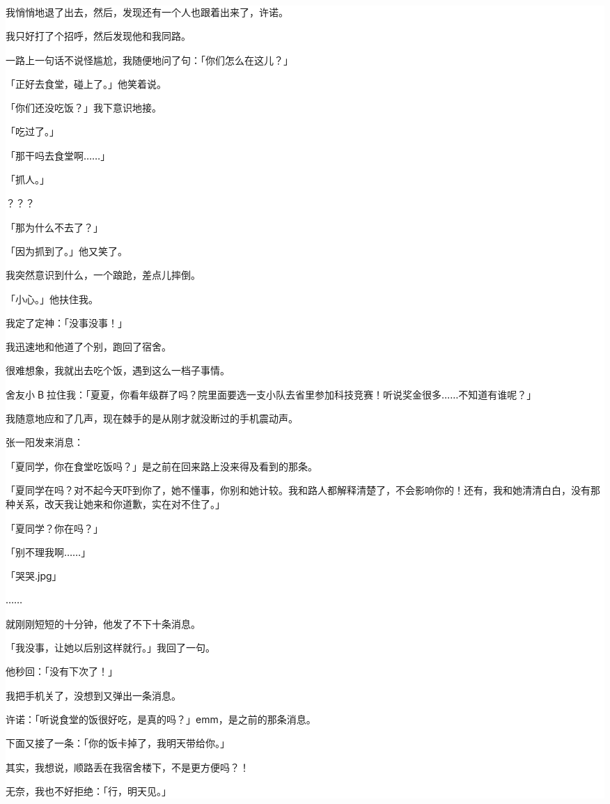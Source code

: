 我悄悄地退了出去，然后，发现还有一个人也跟着出来了，许诺。

我只好打了个招呼，然后发现他和我同路。

一路上一句话不说怪尴尬，我随便地问了句：「你们怎么在这儿？」

「正好去食堂，碰上了。」他笑着说。

「你们还没吃饭？」我下意识地接。

「吃过了。」

「那干吗去食堂啊……」

「抓人。」

？？？

「那为什么不去了？」

「因为抓到了。」他又笑了。

我突然意识到什么，一个踉跄，差点儿摔倒。

「小心。」他扶住我。

我定了定神：「没事没事！」

我迅速地和他道了个别，跑回了宿舍。

很难想象，我就出去吃个饭，遇到这么一档子事情。

舍友小 B 拉住我：「夏夏，你看年级群了吗？院里面要选一支小队去省里参加科技竞赛！听说奖金很多……不知道有谁呢？」

我随意地应和了几声，现在棘手的是从刚才就没断过的手机震动声。

张一阳发来消息：

「夏同学，你在食堂吃饭吗？」是之前在回来路上没来得及看到的那条。

「夏同学在吗？对不起今天吓到你了，她不懂事，你别和她计较。我和路人都解释清楚了，不会影响你的！还有，我和她清清白白，没有那种关系，改天我让她来和你道歉，实在对不住了。」

「夏同学？你在吗？」

「别不理我啊……」

「哭哭.jpg」

……

就刚刚短短的十分钟，他发了不下十条消息。

「我没事，让她以后别这样就行。」我回了一句。

他秒回：「没有下次了！」

我把手机关了，没想到又弹出一条消息。

许诺：「听说食堂的饭很好吃，是真的吗？」emm，是之前的那条消息。

下面又接了一条：「你的饭卡掉了，我明天带给你。」

其实，我想说，顺路丢在我宿舍楼下，不是更方便吗？！

无奈，我也不好拒绝：「行，明天见。」
